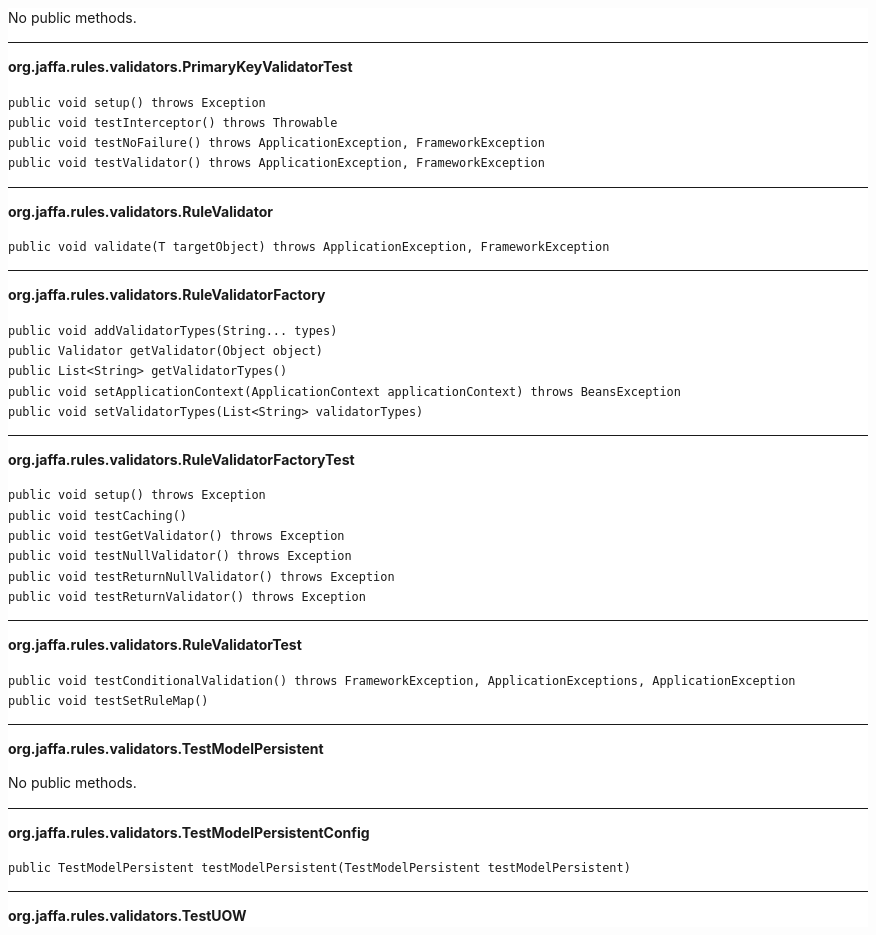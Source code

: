 No public methods.
***
**org.jaffa.rules.validators.PrimaryKeyValidatorTest**

```
public void setup() throws Exception
public void testInterceptor() throws Throwable
public void testNoFailure() throws ApplicationException, FrameworkException
public void testValidator() throws ApplicationException, FrameworkException
```
***
**org.jaffa.rules.validators.RuleValidator**

```
public void validate(T targetObject) throws ApplicationException, FrameworkException
```
***
**org.jaffa.rules.validators.RuleValidatorFactory**

```
public void addValidatorTypes(String... types)
public Validator getValidator(Object object)
public List<String> getValidatorTypes()
public void setApplicationContext(ApplicationContext applicationContext) throws BeansException
public void setValidatorTypes(List<String> validatorTypes)
```
***
**org.jaffa.rules.validators.RuleValidatorFactoryTest**

```
public void setup() throws Exception
public void testCaching()
public void testGetValidator() throws Exception
public void testNullValidator() throws Exception
public void testReturnNullValidator() throws Exception
public void testReturnValidator() throws Exception
```
***
**org.jaffa.rules.validators.RuleValidatorTest**

```
public void testConditionalValidation() throws FrameworkException, ApplicationExceptions, ApplicationException
public void testSetRuleMap()
```
***
**org.jaffa.rules.validators.TestModelPersistent**

No public methods.
***
**org.jaffa.rules.validators.TestModelPersistentConfig**

```
public TestModelPersistent testModelPersistent(TestModelPersistent testModelPersistent)
```
***
**org.jaffa.rules.validators.TestUOW**
